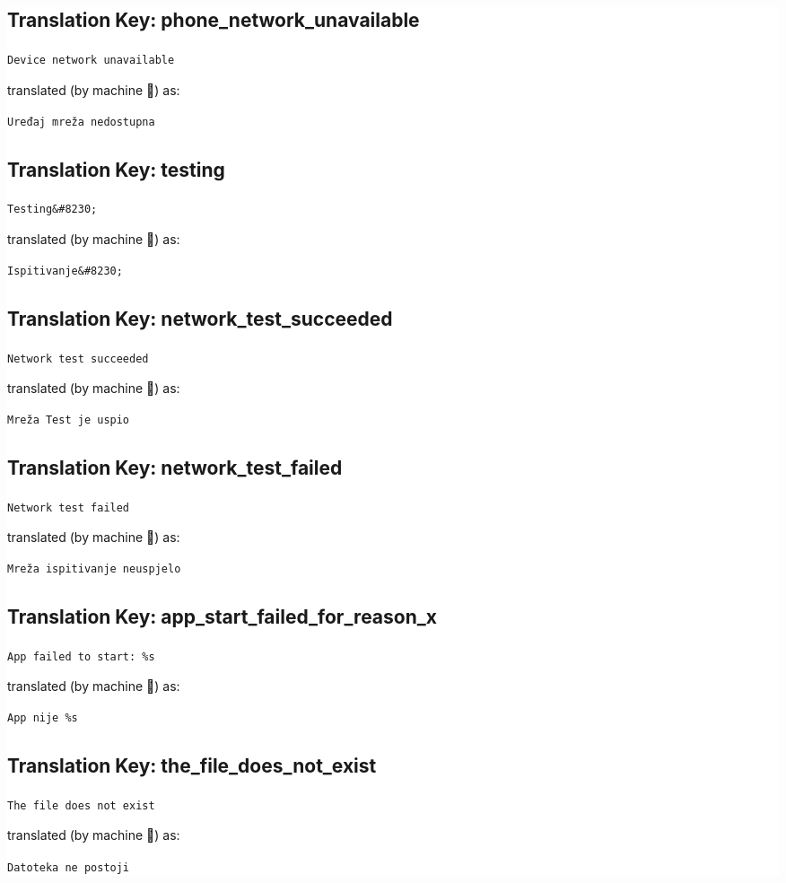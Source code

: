 
## Translation Key: phone_network_unavailable
```
Device network unavailable
```
translated (by machine 🤖) as:
```
Uređaj mreža nedostupna
```


## Translation Key: testing
```
Testing&#8230;
```
translated (by machine 🤖) as:
```
Ispitivanje&#8230;
```


## Translation Key: network_test_succeeded
```
Network test succeeded
```
translated (by machine 🤖) as:
```
Mreža Test je uspio
```


## Translation Key: network_test_failed
```
Network test failed
```
translated (by machine 🤖) as:
```
Mreža ispitivanje neuspjelo
```


## Translation Key: app_start_failed_for_reason_x
```
App failed to start: %s
```
translated (by machine 🤖) as:
```
App nije %s
```


## Translation Key: the_file_does_not_exist
```
The file does not exist
```
translated (by machine 🤖) as:
```
Datoteka ne postoji
```
